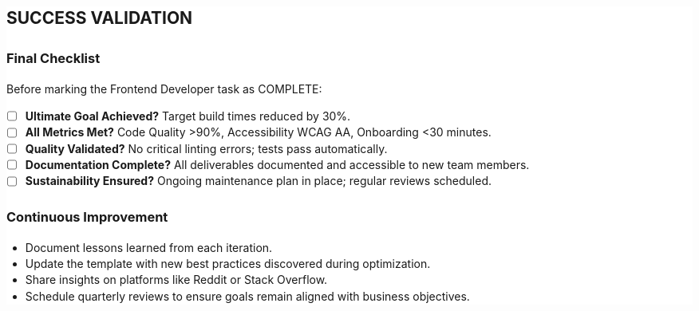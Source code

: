 
## SUCCESS VALIDATION

### Final Checklist

Before marking the Frontend Developer task as COMPLETE:

- [ ] **Ultimate Goal Achieved?** Target build times reduced by 30%.
- [ ] **All Metrics Met?** Code Quality >90%, Accessibility WCAG AA, Onboarding <30 minutes.
- [ ] **Quality Validated?** No critical linting errors; tests pass automatically.
- [ ] **Documentation Complete?** All deliverables documented and accessible to new team members.
- [ ] **Sustainability Ensured?** Ongoing maintenance plan in place; regular reviews scheduled.

### Continuous Improvement
- Document lessons learned from each iteration.
- Update the template with new best practices discovered during optimization.
- Share insights on platforms like Reddit or Stack Overflow.
- Schedule quarterly reviews to ensure goals remain aligned with business objectives.

